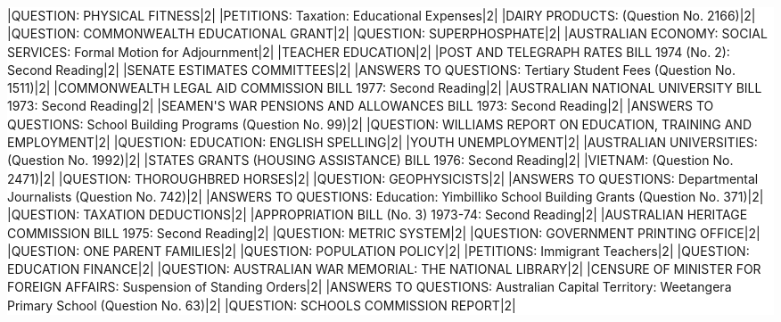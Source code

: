 |QUESTION: PHYSICAL FITNESS|2|
|PETITIONS: Taxation: Educational Expenses|2|
|DAIRY PRODUCTS: (Question No. 2166)|2|
|QUESTION: COMMONWEALTH EDUCATIONAL GRANT|2|
|QUESTION: SUPERPHOSPHATE|2|
|AUSTRALIAN ECONOMY: SOCIAL SERVICES: Formal Motion for Adjournment|2|
|TEACHER EDUCATION|2|
|POST AND TELEGRAPH RATES BILL 1974 (No. 2): Second Reading|2|
|SENATE ESTIMATES COMMITTEES|2|
|ANSWERS TO QUESTIONS: Tertiary Student Fees (Question No. 1511)|2|
|COMMONWEALTH LEGAL AID COMMISSION BILL 1977: Second Reading|2|
|AUSTRALIAN NATIONAL UNIVERSITY BILL 1973: Second Reading|2|
|SEAMEN'S WAR PENSIONS AND ALLOWANCES BILL 1973: Second Reading|2|
|ANSWERS TO QUESTIONS: School Building Programs (Question No. 99)|2|
|QUESTION: WILLIAMS REPORT ON EDUCATION, TRAINING AND EMPLOYMENT|2|
|QUESTION: EDUCATION: ENGLISH SPELLING|2|
|YOUTH UNEMPLOYMENT|2|
|AUSTRALIAN UNIVERSITIES: (Question No. 1992)|2|
|STATES GRANTS (HOUSING ASSISTANCE) BILL 1976: Second Reading|2|
|VIETNAM: (Question No. 2471)|2|
|QUESTION: THOROUGHBRED HORSES|2|
|QUESTION: GEOPHYSICISTS|2|
|ANSWERS TO QUESTIONS: Departmental Journalists (Question No. 742)|2|
|ANSWERS TO QUESTIONS: Education: Yimbilliko School Building Grants (Question No. 371)|2|
|QUESTION: TAXATION DEDUCTIONS|2|
|APPROPRIATION BILL (No. 3) 1973-74: Second Reading|2|
|AUSTRALIAN HERITAGE COMMISSION BILL 1975: Second Reading|2|
|QUESTION: METRIC SYSTEM|2|
|QUESTION: GOVERNMENT PRINTING OFFICE|2|
|QUESTION: ONE PARENT FAMILIES|2|
|QUESTION: POPULATION POLICY|2|
|PETITIONS: Immigrant Teachers|2|
|QUESTION: EDUCATION FINANCE|2|
|QUESTION: AUSTRALIAN WAR MEMORIAL: THE NATIONAL LIBRARY|2|
|CENSURE OF MINISTER FOR FOREIGN AFFAIRS: Suspension of Standing Orders|2|
|ANSWERS TO QUESTIONS: Australian Capital Territory: Weetangera Primary School (Question No. 63)|2|
|QUESTION: SCHOOLS COMMISSION REPORT|2|